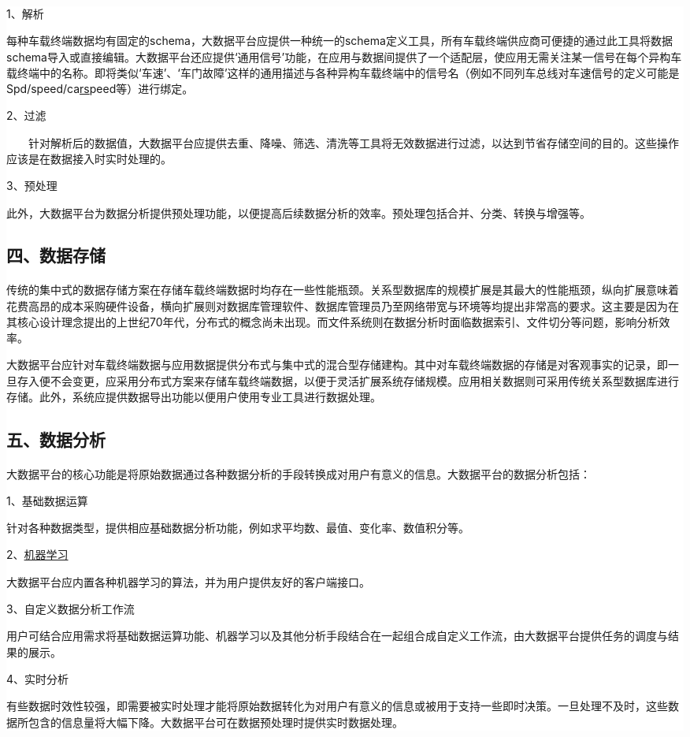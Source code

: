 1、解析

每种车载终端数据均有固定的schema，大数据平台应提供一种统一的schema定义工具，所有车载终端供应商可便捷的通过此工具将数据schema导入或直接编辑。大数据平台还应提供‘通用信号’功能，在应用与数据间提供了一个适配层，使应用无需关注某一信号在每个异构车载终端中的名称。即将类似‘车速’、‘车门故障’这样的通用描述与各种异构车载终端中的信号名（例如不同列车总线对车速信号的定义可能是Spd/speed/ca[rs](http://www.elecfans.com/tags/rs/)peed等）进行绑定。

2、过滤

​	　　针对解析后的数据值，大数据平台应提供去重、降噪、筛选、清洗等工具将无效数据进行过滤，以达到节省存储空间的目的。这些操作应该是在数据接入时实时处理的。

3、预处理

此外，大数据平台为数据分析提供预处理功能，以便提高后续数据分析的效率。预处理包括合并、分类、转换与增强等。

## 四、数据存储

传统的集中式的数据存储方案在存储车载终端数据时均存在一些性能瓶颈。关系型数据库的规模扩展是其最大的性能瓶颈，纵向扩展意味着花费高昂的成本采购硬件设备，横向扩展则对数据库管理软件、数据库管理员乃至网络带宽与环境等均提出非常高的要求。这主要是因为在其核心设计理念提出的上世纪70年代，分布式的概念尚未出现。而文件系统则在数据分析时面临数据索引、文件切分等问题，影响分析效率。

大数据平台应针对车载终端数据与应用数据提供分布式与集中式的混合型存储建构。其中对车载终端数据的存储是对客观事实的记录，即一旦存入便不会变更，应采用分布式方案来存储车载终端数据，以便于灵活扩展系统存储规模。应用相关数据则可采用传统关系型数据库进行存储。此外，系统应提供数据导出功能以便用户使用专业工具进行数据处理。

## 五、数据分析

大数据平台的核心功能是将原始数据通过各种数据分析的手段转换成对用户有意义的信息。大数据平台的数据分析包括：

1、基础数据运算

针对各种数据类型，提供相应基础数据分析功能，例如求平均数、最值、变化率、数值积分等。

2、[机器学习](http://www.elecfans.com/tags/机器学习/)

大数据平台应内置各种机器学习的算法，并为用户提供友好的客户端接口。

3、自定义数据分析工作流

用户可结合应用需求将基础数据运算功能、机器学习以及其他分析手段结合在一起组合成自定义工作流，由大数据平台提供任务的调度与结果的展示。

4、实时分析

有些数据时效性较强，即需要被实时处理才能将原始数据转化为对用户有意义的信息或被用于支持一些即时决策。一旦处理不及时，这些数据所包含的信息量将大幅下降。大数据平台可在数据预处理时提供实时数据处理。